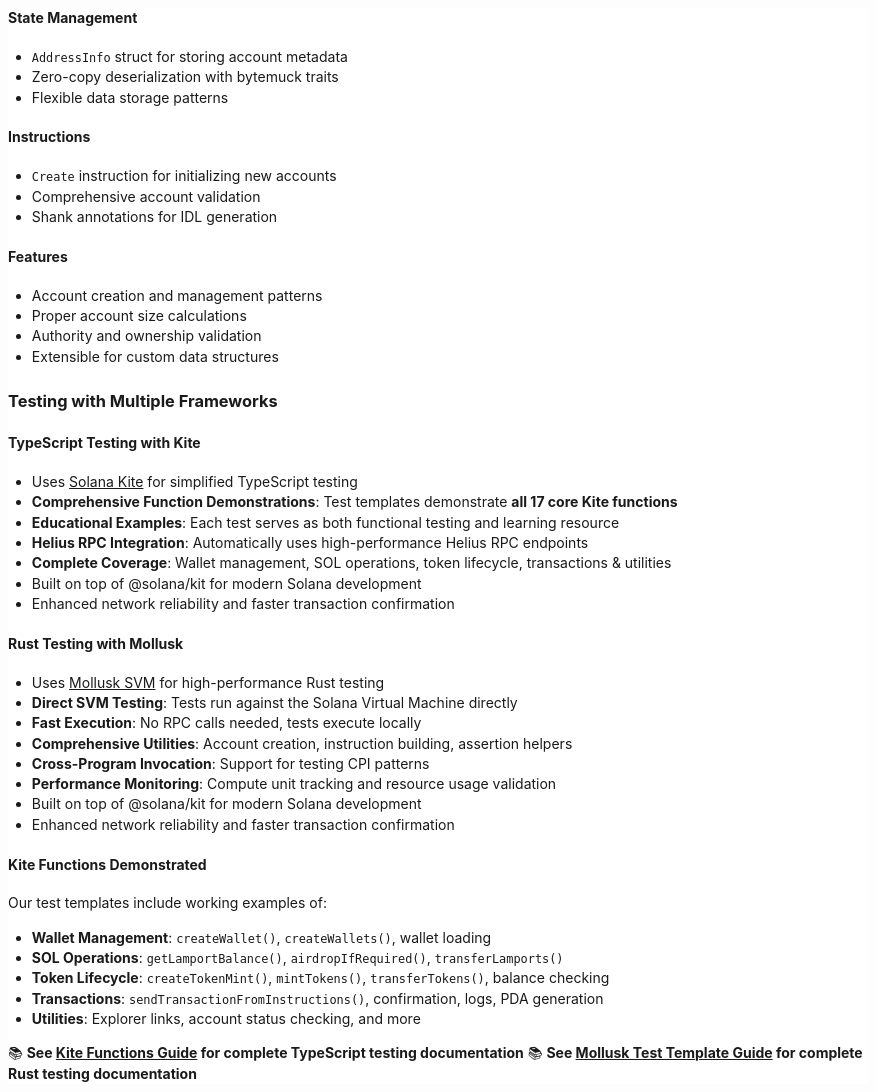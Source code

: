 #### State Management
- `AddressInfo` struct for storing account metadata
- Zero-copy deserialization with bytemuck traits
- Flexible data storage patterns

#### Instructions
- `Create` instruction for initializing new accounts
- Comprehensive account validation
- Shank annotations for IDL generation

#### Features
- Account creation and management patterns
- Proper account size calculations
- Authority and ownership validation
- Extensible for custom data structures

### Testing with Multiple Frameworks

#### TypeScript Testing with Kite
- Uses [Solana Kite](https://solanakite.org) for simplified TypeScript testing
- **Comprehensive Function Demonstrations**: Test templates demonstrate **all 17 core Kite functions**
- **Educational Examples**: Each test serves as both functional testing and learning resource
- **Helius RPC Integration**: Automatically uses high-performance Helius RPC endpoints
- **Complete Coverage**: Wallet management, SOL operations, token lifecycle, transactions & utilities
- Built on top of @solana/kit for modern Solana development
- Enhanced network reliability and faster transaction confirmation

#### Rust Testing with Mollusk
- Uses [Mollusk SVM](https://github.com/buffalojoec/mollusk) for high-performance Rust testing
- **Direct SVM Testing**: Tests run against the Solana Virtual Machine directly
- **Fast Execution**: No RPC calls needed, tests execute locally
- **Comprehensive Utilities**: Account creation, instruction building, assertion helpers
- **Cross-Program Invocation**: Support for testing CPI patterns
- **Performance Monitoring**: Compute unit tracking and resource usage validation
- Built on top of @solana/kit for modern Solana development
- Enhanced network reliability and faster transaction confirmation

#### Kite Functions Demonstrated
Our test templates include working examples of:
- **Wallet Management**: `createWallet()`, `createWallets()`, wallet loading
- **SOL Operations**: `getLamportBalance()`, `airdropIfRequired()`, `transferLamports()`
- **Token Lifecycle**: `createTokenMint()`, `mintTokens()`, `transferTokens()`, balance checking
- **Transactions**: `sendTransactionFromInstructions()`, confirmation, logs, PDA generation
- **Utilities**: Explorer links, account status checking, and more

📚 **See [Kite Functions Guide](docs/KITE_FUNCTIONS.md) for complete TypeScript testing documentation**
📚 **See [Mollusk Test Template Guide](templates/account-data/tests/TEST_TEMPLATE_README.md) for complete Rust testing documentation**
